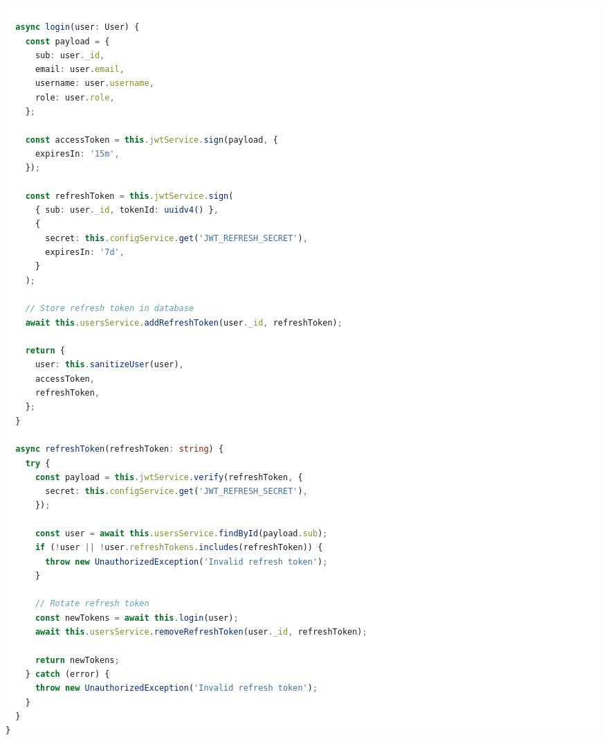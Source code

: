 ```typescript

  async login(user: User) {
    const payload = {
      sub: user._id,
      email: user.email,
      username: user.username,
      role: user.role,
    };
    
    const accessToken = this.jwtService.sign(payload, {
      expiresIn: '15m',
    });
    
    const refreshToken = this.jwtService.sign(
      { sub: user._id, tokenId: uuidv4() },
      { 
        secret: this.configService.get('JWT_REFRESH_SECRET'),
        expiresIn: '7d',
      }
    );
    
    // Store refresh token in database
    await this.usersService.addRefreshToken(user._id, refreshToken);
    
    return {
      user: this.sanitizeUser(user),
      accessToken,
      refreshToken,
    };
  }

  async refreshToken(refreshToken: string) {
    try {
      const payload = this.jwtService.verify(refreshToken, {
        secret: this.configService.get('JWT_REFRESH_SECRET'),
      });
      
      const user = await this.usersService.findById(payload.sub);
      if (!user || !user.refreshTokens.includes(refreshToken)) {
        throw new UnauthorizedException('Invalid refresh token');
      }
      
      // Rotate refresh token
      const newTokens = await this.login(user);
      await this.usersService.removeRefreshToken(user._id, refreshToken);
      
      return newTokens;
    } catch (error) {
      throw new UnauthorizedException('Invalid refresh token');
    }
  }
}
```
